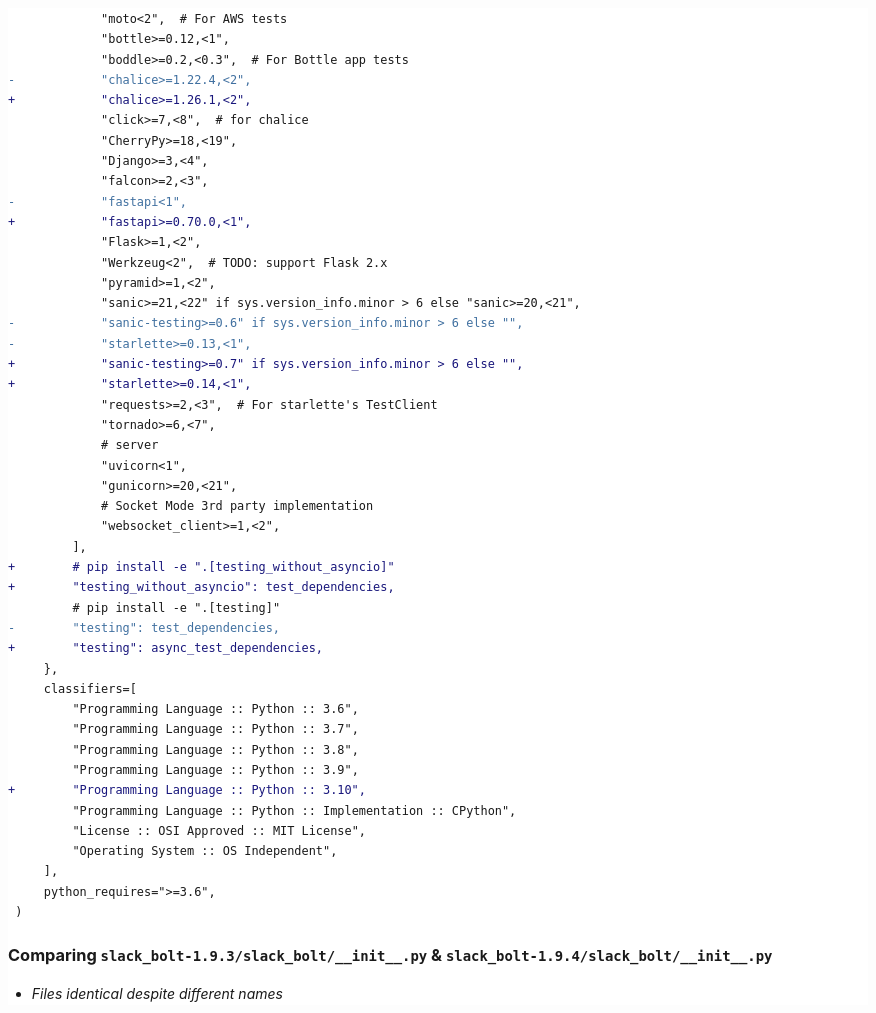 ```diff
             "moto<2",  # For AWS tests
             "bottle>=0.12,<1",
             "boddle>=0.2,<0.3",  # For Bottle app tests
-            "chalice>=1.22.4,<2",
+            "chalice>=1.26.1,<2",
             "click>=7,<8",  # for chalice
             "CherryPy>=18,<19",
             "Django>=3,<4",
             "falcon>=2,<3",
-            "fastapi<1",
+            "fastapi>=0.70.0,<1",
             "Flask>=1,<2",
             "Werkzeug<2",  # TODO: support Flask 2.x
             "pyramid>=1,<2",
             "sanic>=21,<22" if sys.version_info.minor > 6 else "sanic>=20,<21",
-            "sanic-testing>=0.6" if sys.version_info.minor > 6 else "",
-            "starlette>=0.13,<1",
+            "sanic-testing>=0.7" if sys.version_info.minor > 6 else "",
+            "starlette>=0.14,<1",
             "requests>=2,<3",  # For starlette's TestClient
             "tornado>=6,<7",
             # server
             "uvicorn<1",
             "gunicorn>=20,<21",
             # Socket Mode 3rd party implementation
             "websocket_client>=1,<2",
         ],
+        # pip install -e ".[testing_without_asyncio]"
+        "testing_without_asyncio": test_dependencies,
         # pip install -e ".[testing]"
-        "testing": test_dependencies,
+        "testing": async_test_dependencies,
     },
     classifiers=[
         "Programming Language :: Python :: 3.6",
         "Programming Language :: Python :: 3.7",
         "Programming Language :: Python :: 3.8",
         "Programming Language :: Python :: 3.9",
+        "Programming Language :: Python :: 3.10",
         "Programming Language :: Python :: Implementation :: CPython",
         "License :: OSI Approved :: MIT License",
         "Operating System :: OS Independent",
     ],
     python_requires=">=3.6",
 )
```

### Comparing `slack_bolt-1.9.3/slack_bolt/__init__.py` & `slack_bolt-1.9.4/slack_bolt/__init__.py`

 * *Files identical despite different names*
